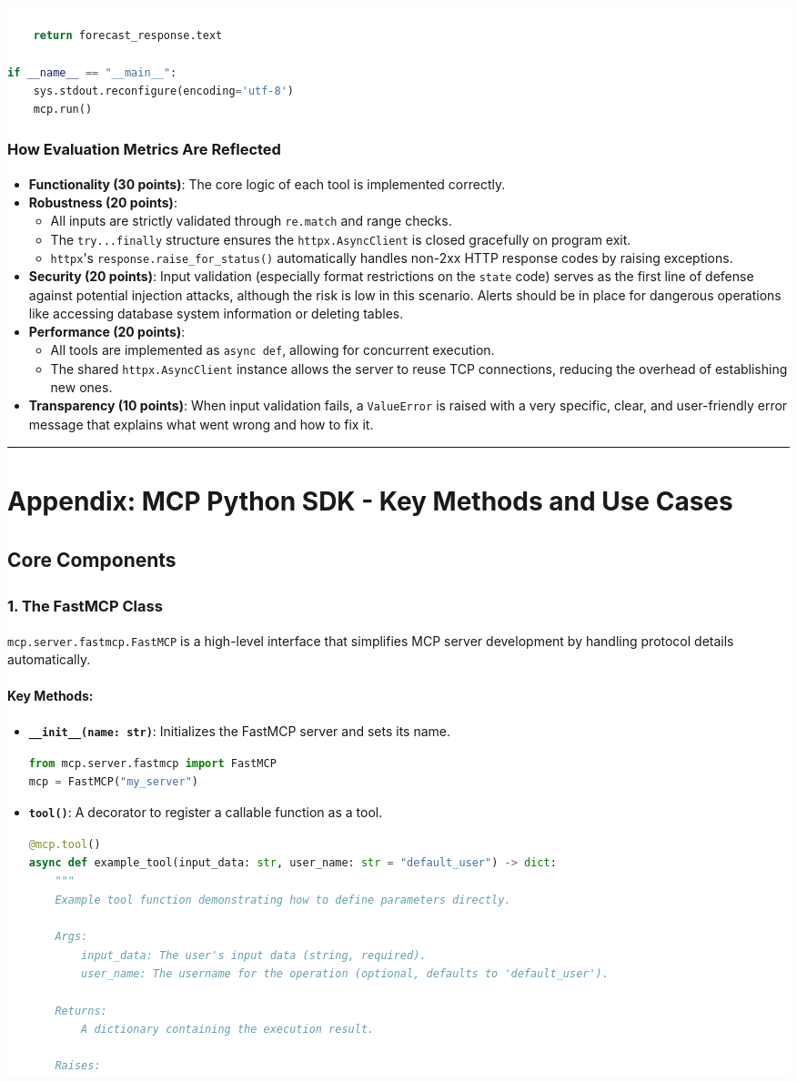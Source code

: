 ```python

    return forecast_response.text

if __name__ == "__main__":
    sys.stdout.reconfigure(encoding='utf-8')
    mcp.run()

```

### How Evaluation Metrics Are Reflected

- **Functionality (30 points)**: The core logic of each tool is implemented correctly.
- **Robustness (20 points)**:
  - All inputs are strictly validated through `re.match` and range checks.
  - The `try...finally` structure ensures the `httpx.AsyncClient` is closed gracefully on program exit.
  - `httpx`'s `response.raise_for_status()` automatically handles non-2xx HTTP response codes by raising exceptions.
- **Security (20 points)**: Input validation (especially format restrictions on the `state` code) serves as the first line of defense against potential injection attacks, although the risk is low in this scenario. Alerts should be in place for dangerous operations like accessing database system information or deleting tables.
- **Performance (20 points)**:
  - All tools are implemented as `async def`, allowing for concurrent execution.
  - The shared `httpx.AsyncClient` instance allows the server to reuse TCP connections, reducing the overhead of establishing new ones.
- **Transparency (10 points)**: When input validation fails, a `ValueError` is raised with a very specific, clear, and user-friendly error message that explains what went wrong and how to fix it.

---

# Appendix: MCP Python SDK - Key Methods and Use Cases

## Core Components

### 1. The FastMCP Class

`mcp.server.fastmcp.FastMCP` is a high-level interface that simplifies MCP server development by handling protocol details automatically.

#### Key Methods:

- **`__init__(name: str)`**: Initializes the FastMCP server and sets its name.
  ```python
  from mcp.server.fastmcp import FastMCP
  mcp = FastMCP("my_server")
  ```
- **`tool()`**: A decorator to register a callable function as a tool.

  ```python
  @mcp.tool()
  async def example_tool(input_data: str, user_name: str = "default_user") -> dict:
      """
      Example tool function demonstrating how to define parameters directly.

      Args:
          input_data: The user's input data (string, required).
          user_name: The username for the operation (optional, defaults to 'default_user').

      Returns:
          A dictionary containing the execution result.

      Raises:
  ```